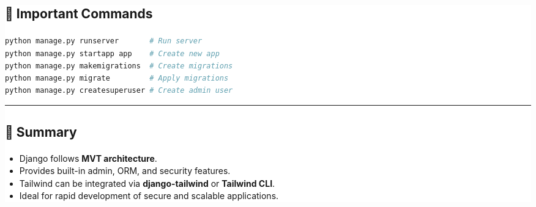 
## 🔹 Important Commands
```bash
python manage.py runserver       # Run server
python manage.py startapp app    # Create new app
python manage.py makemigrations  # Create migrations
python manage.py migrate         # Apply migrations
python manage.py createsuperuser # Create admin user
```

---

## 📌 Summary
- Django follows **MVT architecture**.
- Provides built-in admin, ORM, and security features.
- Tailwind can be integrated via **django-tailwind** or **Tailwind CLI**.
- Ideal for rapid development of secure and scalable applications.
